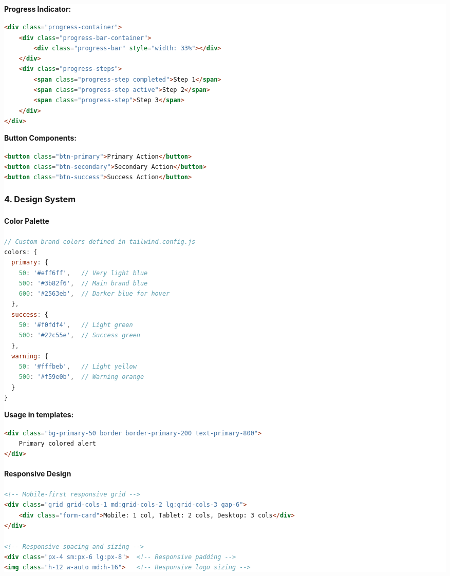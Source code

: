 **Progress Indicator:**
```html
<div class="progress-container">
    <div class="progress-bar-container">
        <div class="progress-bar" style="width: 33%"></div>
    </div>
    <div class="progress-steps">
        <span class="progress-step completed">Step 1</span>
        <span class="progress-step active">Step 2</span>
        <span class="progress-step">Step 3</span>
    </div>
</div>
```

**Button Components:**
```html
<button class="btn-primary">Primary Action</button>
<button class="btn-secondary">Secondary Action</button>
<button class="btn-success">Success Action</button>
```

### 4. Design System

#### **Color Palette**
```javascript
// Custom brand colors defined in tailwind.config.js
colors: {
  primary: {
    50: '#eff6ff',   // Very light blue
    500: '#3b82f6',  // Main brand blue
    600: '#2563eb',  // Darker blue for hover
  },
  success: {
    50: '#f0fdf4',   // Light green
    500: '#22c55e',  // Success green
  },
  warning: {
    50: '#fffbeb',   // Light yellow
    500: '#f59e0b',  // Warning orange
  }
}
```

**Usage in templates:**
```html
<div class="bg-primary-50 border border-primary-200 text-primary-800">
    Primary colored alert
</div>
```

#### **Responsive Design**
```html
<!-- Mobile-first responsive grid -->
<div class="grid grid-cols-1 md:grid-cols-2 lg:grid-cols-3 gap-6">
    <div class="form-card">Mobile: 1 col, Tablet: 2 cols, Desktop: 3 cols</div>
</div>

<!-- Responsive spacing and sizing -->
<div class="px-4 sm:px-6 lg:px-8">  <!-- Responsive padding -->
<img class="h-12 w-auto md:h-16">   <!-- Responsive logo sizing -->
```
